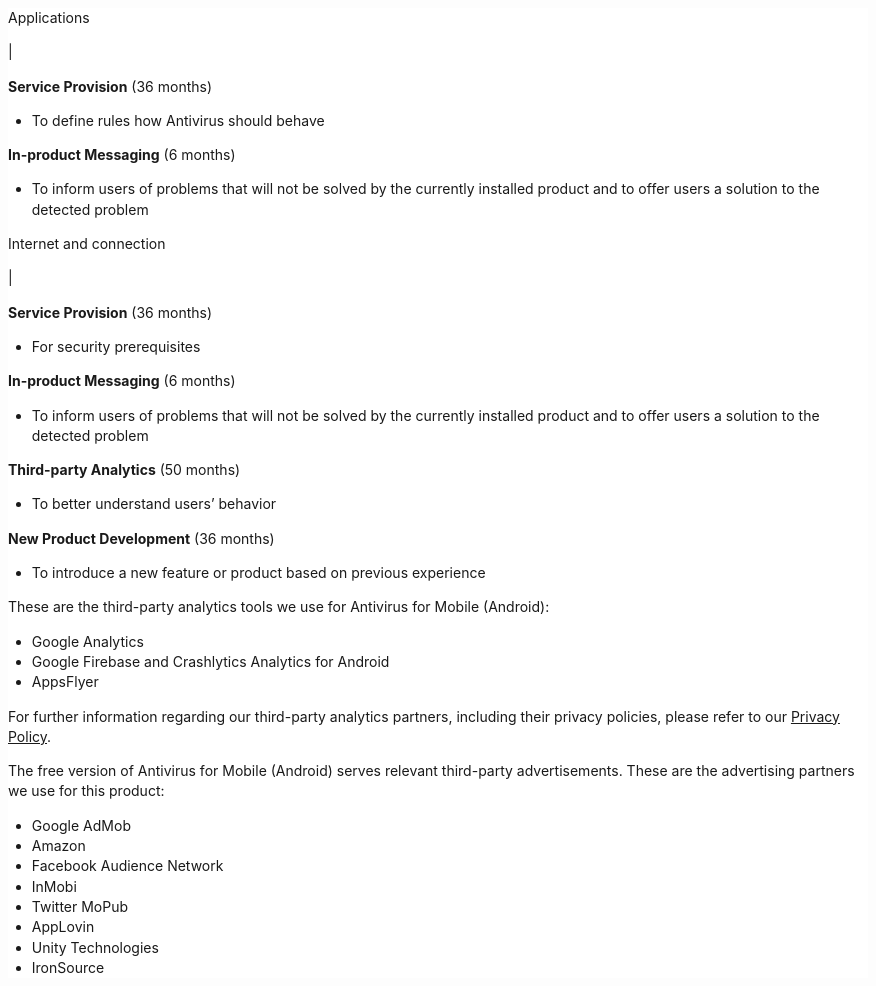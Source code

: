   
  
Applications

| 

**Service Provision** (36 months)

  * To define rules how Antivirus should behave 



**In-product Messaging** (6 months)

  * To inform users of problems that will not be solved by the currently installed product and to offer users a solution to the detected problem

  
  
Internet and connection

| 

**Service Provision** (36 months)

  * For security prerequisites



**In-product Messaging** (6 months)

  * To inform users of problems that will not be solved by the currently installed product and to offer users a solution to the detected problem



**Third-party Analytics** (50 months)

  * To better understand users’ behavior 



**New Product Development** (36 months)

  * To introduce a new feature or product based on previous experience

  
  
These are the third-party analytics tools we use for Antivirus for Mobile (Android):

  * Google Analytics
  * Google Firebase and Crashlytics Analytics for Android
  * AppsFlyer



For further information regarding our third-party analytics partners, including their privacy policies, please refer to our [Privacy Policy](https://www.avast.com/privacy-policy). 

The free version of Antivirus for Mobile (Android) serves relevant third-party advertisements. These are the advertising partners we use for this product:

  * Google AdMob
  * Amazon
  * Facebook Audience Network
  * InMobi 
  * Twitter MoPub
  * AppLovin
  * Unity Technologies
  * IronSource
